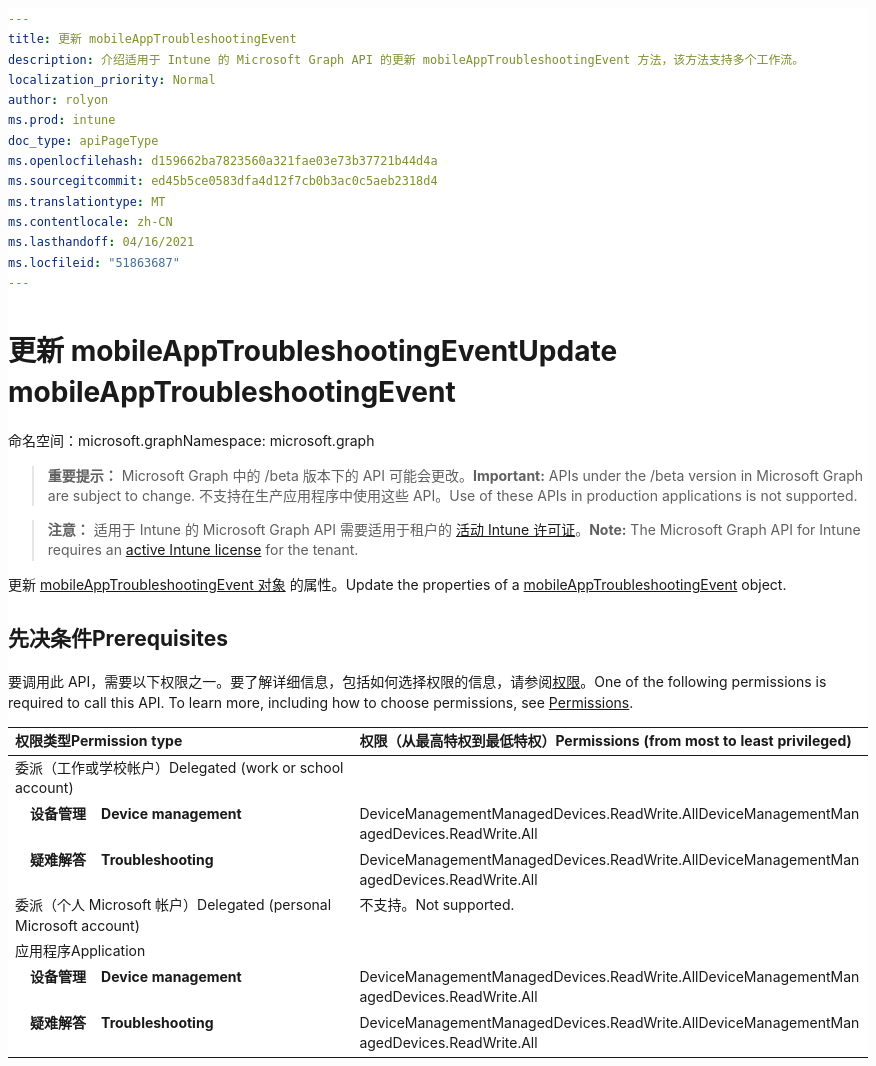 ```yaml
---
title: 更新 mobileAppTroubleshootingEvent
description: 介绍适用于 Intune 的 Microsoft Graph API 的更新 mobileAppTroubleshootingEvent 方法，该方法支持多个工作流。
localization_priority: Normal
author: rolyon
ms.prod: intune
doc_type: apiPageType
ms.openlocfilehash: d159662ba7823560a321fae03e73b37721b44d4a
ms.sourcegitcommit: ed45b5ce0583dfa4d12f7cb0b3ac0c5aeb2318d4
ms.translationtype: MT
ms.contentlocale: zh-CN
ms.lasthandoff: 04/16/2021
ms.locfileid: "51863687"
---
```

# <a name="update-mobileapptroubleshootingevent"></a><span data-ttu-id="13b70-103">更新 mobileAppTroubleshootingEvent</span><span class="sxs-lookup"><span data-stu-id="13b70-103">Update mobileAppTroubleshootingEvent</span></span>

<span data-ttu-id="13b70-104">命名空间：microsoft.graph</span><span class="sxs-lookup"><span data-stu-id="13b70-104">Namespace: microsoft.graph</span></span>

> <span data-ttu-id="13b70-105">**重要提示：** Microsoft Graph 中的 /beta 版本下的 API 可能会更改。</span><span class="sxs-lookup"><span data-stu-id="13b70-105">**Important:** APIs under the /beta version in Microsoft Graph are subject to change.</span></span> <span data-ttu-id="13b70-106">不支持在生产应用程序中使用这些 API。</span><span class="sxs-lookup"><span data-stu-id="13b70-106">Use of these APIs in production applications is not supported.</span></span>

> <span data-ttu-id="13b70-107">**注意：** 适用于 Intune 的 Microsoft Graph API 需要适用于租户的 [活动 Intune 许可证](https://go.microsoft.com/fwlink/?linkid=839381)。</span><span class="sxs-lookup"><span data-stu-id="13b70-107">**Note:** The Microsoft Graph API for Intune requires an [active Intune license](https://go.microsoft.com/fwlink/?linkid=839381) for the tenant.</span></span>

<span data-ttu-id="13b70-108">更新 [mobileAppTroubleshootingEvent 对象](../resources/intune-shared-mobileapptroubleshootingevent.md) 的属性。</span><span class="sxs-lookup"><span data-stu-id="13b70-108">Update the properties of a [mobileAppTroubleshootingEvent](../resources/intune-shared-mobileapptroubleshootingevent.md) object.</span></span>

## <a name="prerequisites"></a><span data-ttu-id="13b70-109">先决条件</span><span class="sxs-lookup"><span data-stu-id="13b70-109">Prerequisites</span></span>
<span data-ttu-id="13b70-p102">要调用此 API，需要以下权限之一。要了解详细信息，包括如何选择权限的信息，请参阅[权限](/graph/permissions-reference)。</span><span class="sxs-lookup"><span data-stu-id="13b70-p102">One of the following permissions is required to call this API. To learn more, including how to choose permissions, see [Permissions](/graph/permissions-reference).</span></span>

|<span data-ttu-id="13b70-112">权限类型</span><span class="sxs-lookup"><span data-stu-id="13b70-112">Permission type</span></span>|<span data-ttu-id="13b70-113">权限（从最高特权到最低特权）</span><span class="sxs-lookup"><span data-stu-id="13b70-113">Permissions (from most to least privileged)</span></span>|
|:---|:---|
|<span data-ttu-id="13b70-114">委派（工作或学校帐户）</span><span class="sxs-lookup"><span data-stu-id="13b70-114">Delegated (work or school account)</span></span>||
|<span data-ttu-id="13b70-115">&nbsp; &nbsp; **设备管理**</span><span class="sxs-lookup"><span data-stu-id="13b70-115">&nbsp; &nbsp; **Device management**</span></span>|<span data-ttu-id="13b70-116">DeviceManagementManagedDevices.ReadWrite.All</span><span class="sxs-lookup"><span data-stu-id="13b70-116">DeviceManagementManagedDevices.ReadWrite.All</span></span>|
|<span data-ttu-id="13b70-117">&nbsp; &nbsp; **疑难解答**</span><span class="sxs-lookup"><span data-stu-id="13b70-117">&nbsp; &nbsp; **Troubleshooting**</span></span>|<span data-ttu-id="13b70-118">DeviceManagementManagedDevices.ReadWrite.All</span><span class="sxs-lookup"><span data-stu-id="13b70-118">DeviceManagementManagedDevices.ReadWrite.All</span></span>|
|<span data-ttu-id="13b70-119">委派（个人 Microsoft 帐户）</span><span class="sxs-lookup"><span data-stu-id="13b70-119">Delegated (personal Microsoft account)</span></span>|<span data-ttu-id="13b70-120">不支持。</span><span class="sxs-lookup"><span data-stu-id="13b70-120">Not supported.</span></span>|
|<span data-ttu-id="13b70-121">应用程序</span><span class="sxs-lookup"><span data-stu-id="13b70-121">Application</span></span>||
|<span data-ttu-id="13b70-122">&nbsp; &nbsp; **设备管理**</span><span class="sxs-lookup"><span data-stu-id="13b70-122">&nbsp; &nbsp; **Device management**</span></span>|<span data-ttu-id="13b70-123">DeviceManagementManagedDevices.ReadWrite.All</span><span class="sxs-lookup"><span data-stu-id="13b70-123">DeviceManagementManagedDevices.ReadWrite.All</span></span>|
|<span data-ttu-id="13b70-124">&nbsp; &nbsp; **疑难解答**</span><span class="sxs-lookup"><span data-stu-id="13b70-124">&nbsp; &nbsp; **Troubleshooting**</span></span>|<span data-ttu-id="13b70-125">DeviceManagementManagedDevices.ReadWrite.All</span><span class="sxs-lookup"><span data-stu-id="13b70-125">DeviceManagementManagedDevices.ReadWrite.All</span></span>|
